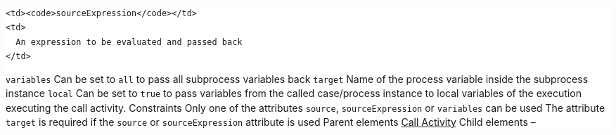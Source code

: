     <td><code>sourceExpression</code></td>
    <td>
      An expression to be evaluated and passed back
    </td>
  </tr>
  <tr>
    <td></td>
    <td><code>variables</code></td>
    <td>
      Can be set to <code>all</code> to pass all subprocess variables back
    </td>
  </tr>
  <tr>
    <td></td>
    <td><code>target</code></td>
    <td>
      Name of the process variable inside the subprocess instance
    </td>
  </tr>
  <tr>
    <td></td>
    <td><code>local</code></td>
    <td>
      Can be set to <code>true</code> to pass variables from the called case/process instance to local variables of the execution executing the call activity.
    </td>
  </tr>
  <tr>
    <th>Constraints</th>
    <td colspan="2">
      Only one of the attributes <code>source</code>, <code>sourceExpression</code> or <code>variables</code> can be used
    </td>
  </tr>
  <tr>
    <td></td>
    <td colspan="2">
      The attribute <code>target</code> is required if the <code>source</code> or <code>sourceExpression</code> attribute is used
    </td>
  </tr>
  <tr>
    <th>Parent elements</th>
    <td colspan="2">
      <a href="../reference/bpmn20/subprocesses/call-activity.md">Call Activity</a>
    </td>
  </tr>
  <tr>
    <th>Child elements</th>
    <td colspan="2">
      &ndash;
    </td>
  </tr>
</table>
